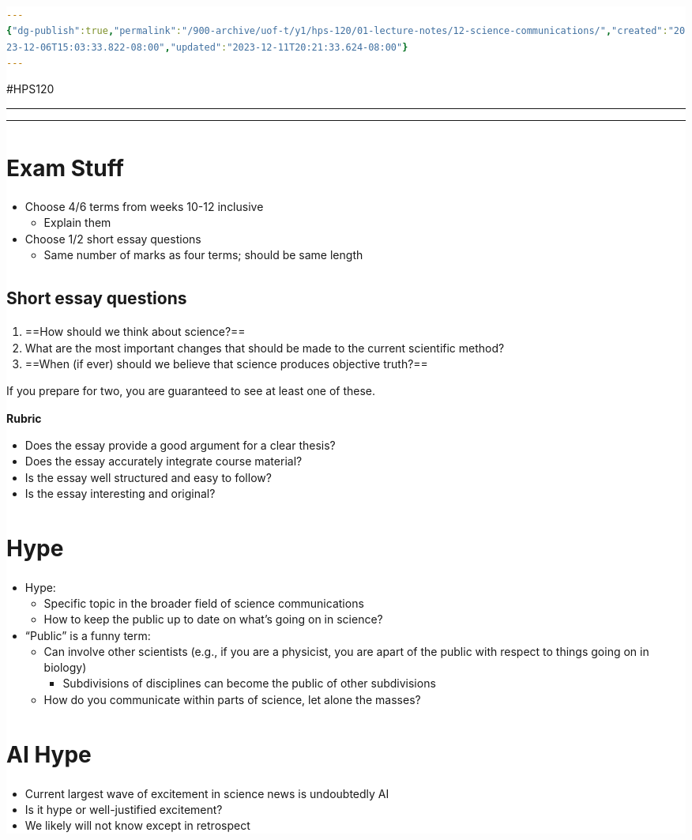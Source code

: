 ```yaml
---
{"dg-publish":true,"permalink":"/900-archive/uof-t/y1/hps-120/01-lecture-notes/12-science-communications/","created":"2023-12-06T15:03:33.822-08:00","updated":"2023-12-11T20:21:33.624-08:00"}
---
```


#HPS120 

---
```table-of-contents
```
---
# Exam Stuff

- Choose 4/6 terms from weeks 10-12 inclusive
	- Explain them
- Choose 1/2 short essay questions
	- Same number of marks as four terms; should be same length

## Short essay questions
1. ==How should we think about science?==
2. What are the most important changes that should be made to the current scientific method?
3. ==When (if ever) should we believe that science produces objective truth?==

If you prepare for two, you are guaranteed to see at least one of these.

**Rubric**
- Does the essay provide a good argument for a clear thesis?
- Does the essay accurately integrate course material?
- Is the essay well structured and easy to follow?
- Is the essay interesting and original?

# Hype

- Hype:
	- Specific topic in the broader field of science communications
	- How to keep the public up to date on what’s going on in science?
- “Public” is a funny term:
	- Can involve other scientists (e.g., if you are a physicist, you are apart of the public with respect to things going on in biology)
		- Subdivisions of disciplines can become the public of other subdivisions
	- How do you communicate within parts of science, let alone the masses?

# AI Hype

- Current largest wave of excitement in science news is undoubtedly AI
- Is it hype or well-justified excitement?
- We likely will not know except in retrospect
